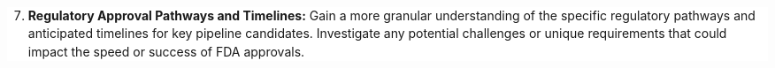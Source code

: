 7.  **Regulatory Approval Pathways and Timelines:** Gain a more granular understanding of the specific regulatory pathways and anticipated timelines for key pipeline candidates. Investigate any potential challenges or unique requirements that could impact the speed or success of FDA approvals.
